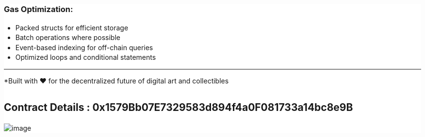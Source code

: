 ### Gas Optimization:
- Packed structs for efficient storage
- Batch operations where possible
- Event-based indexing for off-chain queries
- Optimized loops and conditional statements

---

*Built with ❤️ for the decentralized future of digital art and collectibles
 
 
 ## Contract Details : 0x1579Bb07E7329583d894f4a0F081733a14bc8e9B
 <img width="1599" height="899" alt="image" src="https://github.com/user-attachments/assets/a08538cd-d405-4934-9b12-c76615486f41" />

